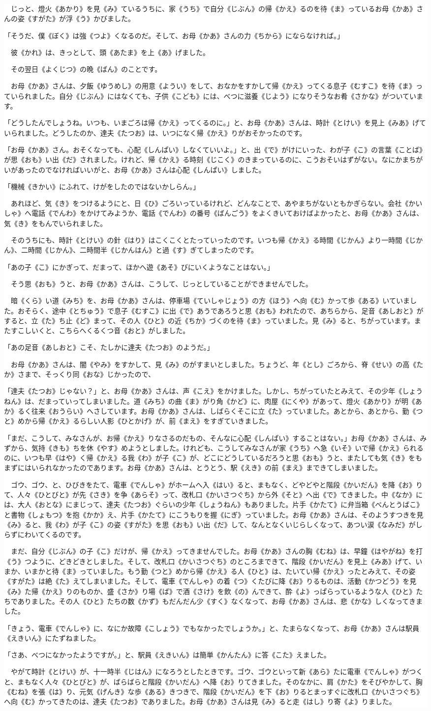 　じっと、燈火《あかり》を見《み》ているうちに、家《うち》で自分《じぶん》の帰《かえ》るのを待《ま》っているお母《かあ》さんの姿《すがた》が浮《う》かびました。

「そうだ、僕《ぼく》は強《つよ》くなるのだ。そして、お母《かあ》さんの力《ちから》にならなければ。」

　彼《かれ》は、きっとして、頭《あたま》を上《あ》げました。

　その翌日《よくじつ》の晩《ばん》のことです。

　お母《かあ》さんは、夕飯《ゆうめし》の用意《ようい》をして、おなかをすかして帰《かえ》ってくる息子《むすこ》を待《ま》っていられました。自分《じぶん》にはなくても、子供《こども》には、べつに滋養《じよう》になりそうなお肴《さかな》がついています。

「どうしたんでしょうね。いつも、いまごろは帰《かえ》ってくるのに。」と、お母《かあ》さんは、時計《とけい》を見上《みあ》げていられました。どうしたのか、達夫《たつお》は、いつになく帰《かえ》りがおそかったのです。

「お母《かあ》さん。おそくなっても、心配《しんぱい》しなくていいよ。」と、出《で》がけにいった、わが子《こ》の言葉《ことば》が思《おも》い出《だ》されました。けれど、帰《かえ》る時刻《じこく》のきまっているのに、こうおそいはずがない。なにかまちがいがあったのでなければいいがと、お母《かあ》さんは心配《しんぱい》しました。

「機械《きかい》にふれて、けがをしたのではないかしらん。」

　あれほど、気《き》をつけるようにと、日《ひ》ごろいっているけれど、どんなことで、あやまちがないともかぎらない。会社《かいしゃ》へ電話《でんわ》をかけてみようか、電話《でんわ》の番号《ばんごう》をよくきいておけばよかったと、お母《かあ》さんは、気《き》をもんでいられました。

　そのうちにも、時計《とけい》の針《はり》はこくこくとたっていったのです。いつも帰《かえ》る時間《じかん》より一時間《じかん》、二時間《じかん》、二時間半《じかんはん》と過《す》ぎてしまったのです。

「あの子《こ》にかぎって、だまって、ほかへ遊《あそ》びにいくようなことはない。」

　そう思《おも》うと、お母《かあ》さんは、こうして、じっとしていることができませんでした。

　暗《くら》い道《みち》を、お母《かあ》さんは、停車場《ていしゃじょう》の方《ほう》へ向《む》かって歩《ある》いていました。おそらく、途中《とちゅう》で息子《むすこ》に出《で》あうであろうと思《おも》われたので、あちらから、足音《あしおと》がすると、立《た》ち止《ど》まって、その人《ひと》の近《ちか》づくのを待《ま》っていました。見《み》ると、ちがっています。またすこしいくと、こちらへくるくつ音《おと》がしました。

「あの足音《あしおと》こそ、たしかに達夫《たつお》のようだ。」

　お母《かあ》さんは、闇《やみ》をすかして、見《み》のがすまいとしました。ちょうど、年《とし》ごろから、脊《せい》の高《たか》さまで、そっくり同《おな》じかったので、

「達夫《たつお》じゃない？」と、お母《かあ》さんは、声《こえ》をかけました。しかし、ちがっていたとみえて、その少年《しょうねん》は、だまっていってしまいました。道《みち》の曲《ま》がり角《かど》に、肉屋《にくや》があって、燈火《あかり》が明《あか》るく往来《おうらい》へさしています。お母《かあ》さんは、しばらくそこに立《た》っていました。あとから、あとから、勤《つと》めから帰《かえ》るらしい人影《ひとかげ》が、前《まえ》をすぎていきました。

「まだ、こうして、みなさんが、お帰《かえ》りなさるのだもの、そんなに心配《しんぱい》することはない。」お母《かあ》さんは、みずから、気持《きも》ちを休《やす》めようとしました。けれども、こうしてみなさんが家《うち》へ急《いそ》いで帰《かえ》られるのに、いつも早《はや》く帰《かえ》る我《わ》が子《こ》が、どこにどうしているだろうと思《おも》うと、またしても気《き》をもまずにはいられなかったのであります。お母《かあ》さんは、とうとう、駅《えき》の前《まえ》まできてしまいました。

　ゴウ、ゴウ、と、ひびきをたて、電車《でんしゃ》がホームへ入《はい》ると、まもなく、どやどやと階段《かいだん》を降《お》りて、人々《ひとびと》が先《さき》を争《あらそ》って、改札口《かいさつぐち》から外《そと》へ出《で》てきました。中《なか》には、大人《おとな》にまじって、達夫《たつお》ぐらいの少年《しょうねん》もありました。片手《かたて》に弁当箱《べんとうばこ》と書物《しょもつ》を抱《かか》え、片手《かたて》にこうもりを握《にぎ》っていました。お母《かあ》さんは、そのようすつきを見《み》ると、我《わ》が子《こ》の姿《すがた》を思《おも》い出《だ》して、なんとなくいじらしくなって、あつい涙《なみだ》がしらずにわいてくるのです。

　まだ、自分《じぶん》の子《こ》だけが、帰《かえ》ってきませんでした。お母《かあ》さんの胸《むね》は、早鐘《はやがね》を打《う》つように、どきどきとしました。そして、改札口《かいさつぐち》のところまできて、階段《かいだん》を見上《みあ》げて、いまか、いまかと待《ま》っていました。もう勤《つと》めから帰《かえ》る人《ひと》は、たいてい帰《かえ》ったとみえて、その姿《すがた》は絶《た》えてしまいました。そして、電車《でんしゃ》の着《つ》くたびに降《お》りるものは、活動《かつどう》を見《み》た帰《かえ》りのものか、盛《さか》り場《ば》で酒《さけ》を飲《の》んできて、酔《よ》っぱらっているような人《ひと》たちでありました。その人《ひと》たちの数《かず》もだんだん少《すく》なくなって、お母《かあ》さんは、悲《かな》しくなってきました。

「きょう、電車《でんしゃ》に、なにか故障《こしょう》でもなかったでしょうか。」と、たまらなくなって、お母《かあ》さんは駅員《えきいん》にたずねました。

「さあ、べつになかったようですが。」と、駅員《えきいん》は簡単《かんたん》に答《こた》えました。

　やがて時計《とけい》が、十一時半《じはん》になろうとしたときです。ゴウ、ゴウといって新《あら》たに電車《でんしゃ》がつくと、まもなく人々《ひとびと》が、ばらばらと階段《かいだん》へ降《お》りてきました。そのなかに、肩《かた》をそびやかして、胸《むね》を張《は》り、元気《げんき》な歩《ある》きつきで、階段《かいだん》を下《お》りるとまっすぐに改札口《かいさつぐち》へ向《む》かってきたのは、達夫《たつお》でありました。お母《かあ》さんは見《み》ると走《はし》り寄《よ》りました。
